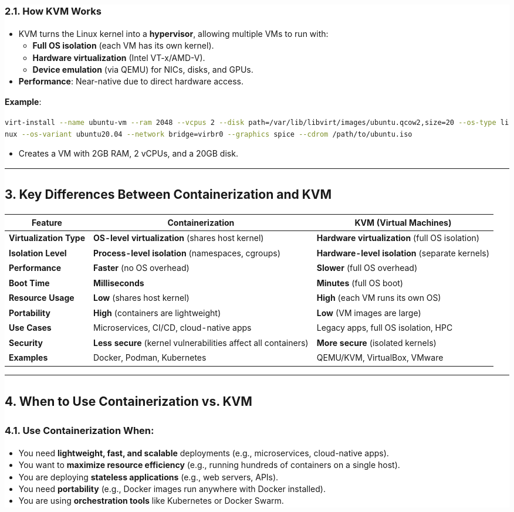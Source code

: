 
### **2.1. How KVM Works**
- KVM turns the Linux kernel into a **hypervisor**, allowing multiple VMs to run with:
  - **Full OS isolation** (each VM has its own kernel).
  - **Hardware virtualization** (Intel VT-x/AMD-V).
  - **Device emulation** (via QEMU) for NICs, disks, and GPUs.
- **Performance**: Near-native due to direct hardware access.

**Example**:
```bash
virt-install --name ubuntu-vm --ram 2048 --vcpus 2 --disk path=/var/lib/libvirt/images/ubuntu.qcow2,size=20 --os-type linux --os-variant ubuntu20.04 --network bridge=virbr0 --graphics spice --cdrom /path/to/ubuntu.iso
```
- Creates a VM with 2GB RAM, 2 vCPUs, and a 20GB disk.

---

## **3. Key Differences Between Containerization and KVM**

| Feature                | Containerization                          | KVM (Virtual Machines)                  |
|------------------------|------------------------------------------|------------------------------------------|
| **Virtualization Type** | **OS-level virtualization** (shares host kernel) | **Hardware virtualization** (full OS isolation) |
| **Isolation Level**    | **Process-level isolation** (namespaces, cgroups) | **Hardware-level isolation** (separate kernels) |
| **Performance**        | **Faster** (no OS overhead)              | **Slower** (full OS overhead)           |
| **Boot Time**          | **Milliseconds**                         | **Minutes** (full OS boot)              |
| **Resource Usage**     | **Low** (shares host kernel)            | **High** (each VM runs its own OS)      |
| **Portability**        | **High** (containers are lightweight)   | **Low** (VM images are large)           |
| **Use Cases**          | Microservices, CI/CD, cloud-native apps  | Legacy apps, full OS isolation, HPC    |
| **Security**           | **Less secure** (kernel vulnerabilities affect all containers) | **More secure** (isolated kernels) |
| **Examples**           | Docker, Podman, Kubernetes               | QEMU/KVM, VirtualBox, VMware            |

---

## **4. When to Use Containerization vs. KVM**

### **4.1. Use Containerization When:**
- You need **lightweight, fast, and scalable** deployments (e.g., microservices, cloud-native apps).
- You want to **maximize resource efficiency** (e.g., running hundreds of containers on a single host).
- You are deploying **stateless applications** (e.g., web servers, APIs).
- You need **portability** (e.g., Docker images run anywhere with Docker installed).
- You are using **orchestration tools** like Kubernetes or Docker Swarm.
